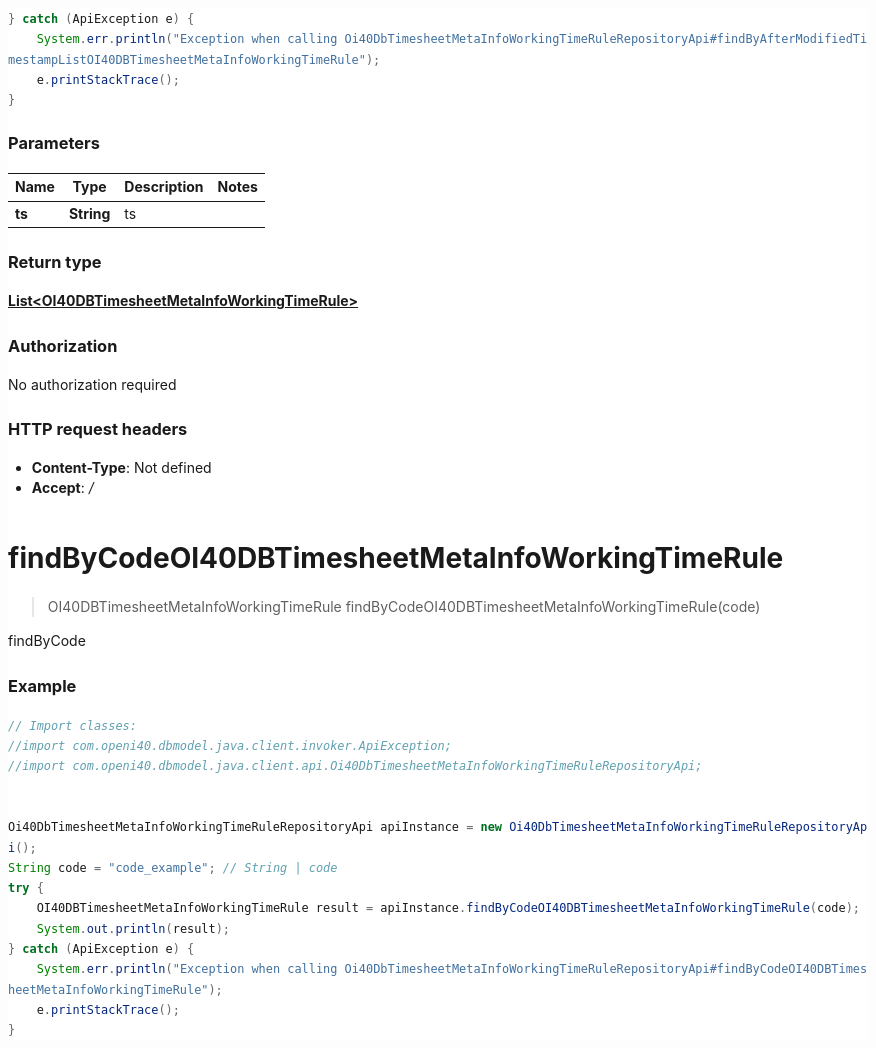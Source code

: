 ```java
} catch (ApiException e) {
    System.err.println("Exception when calling Oi40DbTimesheetMetaInfoWorkingTimeRuleRepositoryApi#findByAfterModifiedTimestampListOI40DBTimesheetMetaInfoWorkingTimeRule");
    e.printStackTrace();
}
```

### Parameters

Name | Type | Description  | Notes
------------- | ------------- | ------------- | -------------
 **ts** | **String**| ts |

### Return type

[**List&lt;OI40DBTimesheetMetaInfoWorkingTimeRule&gt;**](OI40DBTimesheetMetaInfoWorkingTimeRule.md)

### Authorization

No authorization required

### HTTP request headers

 - **Content-Type**: Not defined
 - **Accept**: */*

<a name="findByCodeOI40DBTimesheetMetaInfoWorkingTimeRule"></a>
# **findByCodeOI40DBTimesheetMetaInfoWorkingTimeRule**
> OI40DBTimesheetMetaInfoWorkingTimeRule findByCodeOI40DBTimesheetMetaInfoWorkingTimeRule(code)

findByCode

### Example
```java
// Import classes:
//import com.openi40.dbmodel.java.client.invoker.ApiException;
//import com.openi40.dbmodel.java.client.api.Oi40DbTimesheetMetaInfoWorkingTimeRuleRepositoryApi;


Oi40DbTimesheetMetaInfoWorkingTimeRuleRepositoryApi apiInstance = new Oi40DbTimesheetMetaInfoWorkingTimeRuleRepositoryApi();
String code = "code_example"; // String | code
try {
    OI40DBTimesheetMetaInfoWorkingTimeRule result = apiInstance.findByCodeOI40DBTimesheetMetaInfoWorkingTimeRule(code);
    System.out.println(result);
} catch (ApiException e) {
    System.err.println("Exception when calling Oi40DbTimesheetMetaInfoWorkingTimeRuleRepositoryApi#findByCodeOI40DBTimesheetMetaInfoWorkingTimeRule");
    e.printStackTrace();
}
```
